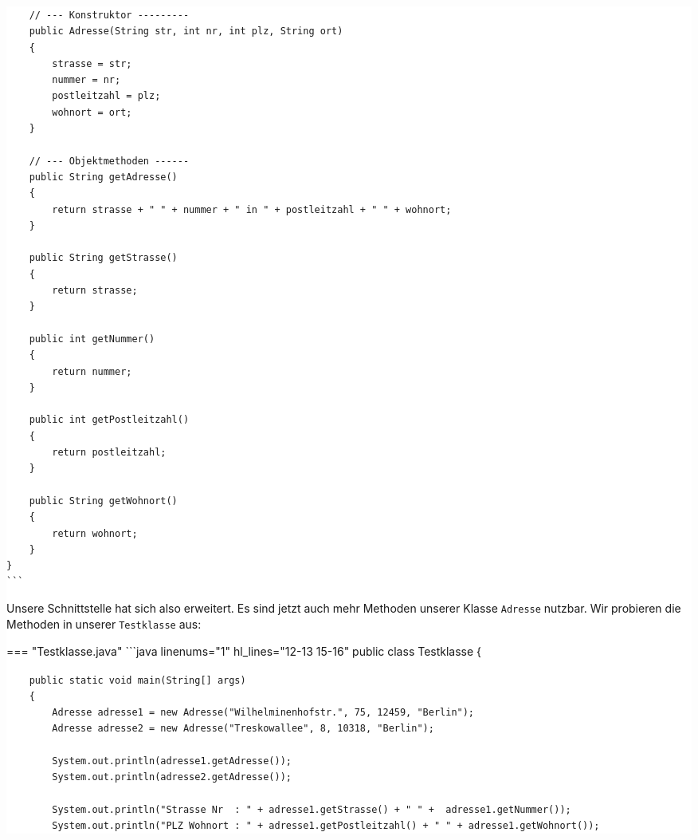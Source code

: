 		// --- Konstruktor ---------
		public Adresse(String str, int nr, int plz, String ort)
		{
			strasse = str;
			nummer = nr;
			postleitzahl = plz;
			wohnort = ort;
		}
		
		// --- Objektmethoden ------
		public String getAdresse()
		{
			return strasse + " " + nummer + " in " + postleitzahl + " " + wohnort;
		}
		
		public String getStrasse()
		{
			return strasse;
		}
		
		public int getNummer()
		{
			return nummer;
		}
		
		public int getPostleitzahl()
		{
			return postleitzahl;
		}
		
		public String getWohnort()
		{
			return wohnort;
		}
	}
	```

Unsere Schnittstelle hat sich also erweitert. Es sind jetzt auch mehr Methoden unserer Klasse `Adresse` nutzbar. Wir probieren die Methoden in unserer `Testklasse` aus:

=== "Testklasse.java"
	```java linenums="1" hl_lines="12-13 15-16"
	public class Testklasse
	{

		public static void main(String[] args)
		{
			Adresse adresse1 = new Adresse("Wilhelminenhofstr.", 75, 12459, "Berlin");			
			Adresse adresse2 = new Adresse("Treskowallee", 8, 10318, "Berlin");			
			
			System.out.println(adresse1.getAdresse());
			System.out.println(adresse2.getAdresse());
			
			System.out.println("Strasse Nr  : " + adresse1.getStrasse() + " " +  adresse1.getNummer());
			System.out.println("PLZ Wohnort : " + adresse1.getPostleitzahl() + " " + adresse1.getWohnort());
			